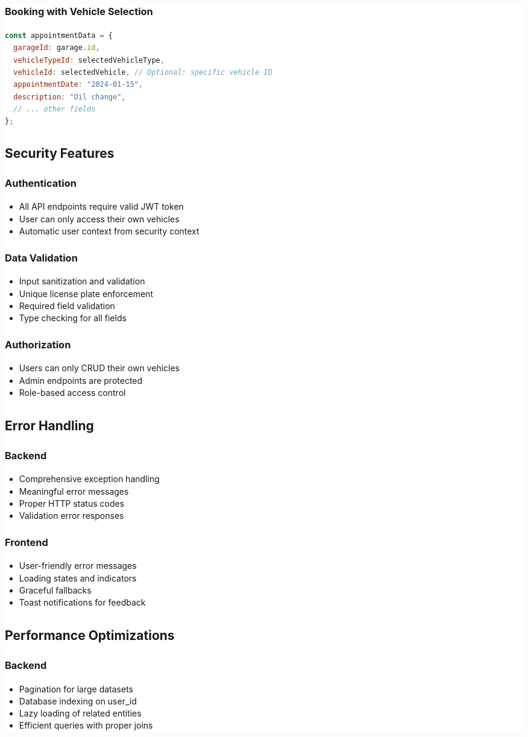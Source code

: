 ### Booking with Vehicle Selection
```javascript
const appointmentData = {
  garageId: garage.id,
  vehicleTypeId: selectedVehicleType,
  vehicleId: selectedVehicle, // Optional: specific vehicle ID
  appointmentDate: "2024-01-15",
  description: "Oil change",
  // ... other fields
};
```

## Security Features

### Authentication
- All API endpoints require valid JWT token
- User can only access their own vehicles
- Automatic user context from security context

### Data Validation
- Input sanitization and validation
- Unique license plate enforcement
- Required field validation
- Type checking for all fields

### Authorization
- Users can only CRUD their own vehicles
- Admin endpoints are protected
- Role-based access control

## Error Handling

### Backend
- Comprehensive exception handling
- Meaningful error messages
- Proper HTTP status codes
- Validation error responses

### Frontend
- User-friendly error messages
- Loading states and indicators
- Graceful fallbacks
- Toast notifications for feedback

## Performance Optimizations

### Backend
- Pagination for large datasets
- Database indexing on user_id
- Lazy loading of related entities
- Efficient queries with proper joins
